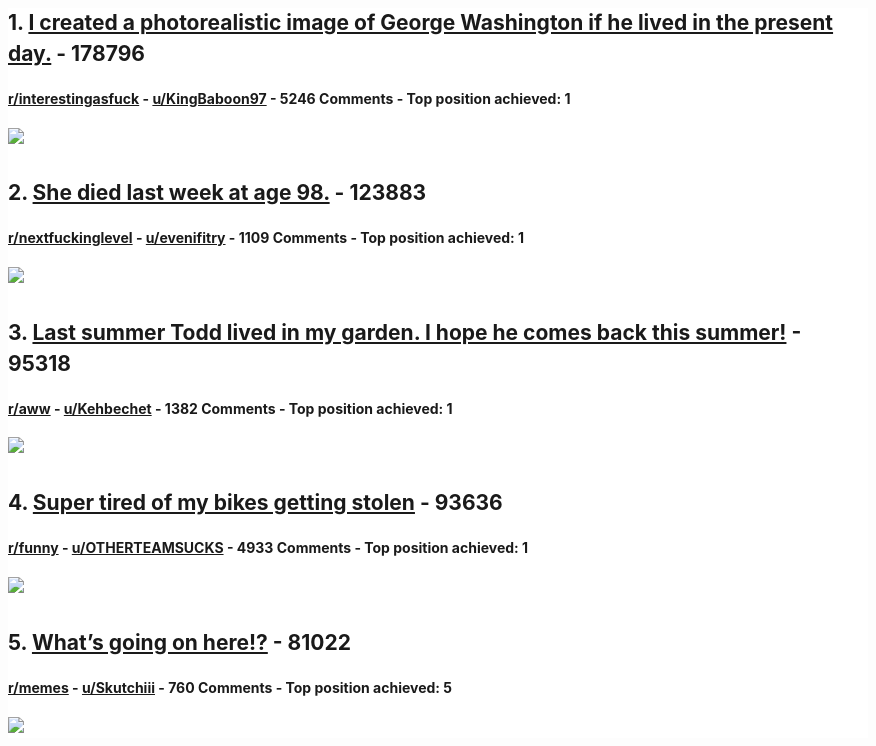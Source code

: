 ## 1. [I created a photorealistic image of George Washington if he lived in the present day.](http://reddit.com/r/interestingasfuck/comments/n39zq5/i_created_a_photorealistic_image_of_george/) - 178796
#### [r/interestingasfuck](http://reddit.com/r/interestingasfuck) - [u/KingBaboon97](http://reddit.com/u/KingBaboon97) - 5246 Comments - Top position achieved: 1

<a href="https://i.redd.it/kaopcso5hqw61.jpg"><img src="https://a.thumbs.redditmedia.com/hjaBQdp1SaUSdBgHkWCIv1ATBfabO8i7N0wpCrL-Zl4.jpg"></img></a>

## 2. [She died last week at age 98.](http://reddit.com/r/nextfuckinglevel/comments/n3cszh/she_died_last_week_at_age_98/) - 123883
#### [r/nextfuckinglevel](http://reddit.com/r/nextfuckinglevel) - [u/evenifitry](http://reddit.com/u/evenifitry) - 1109 Comments - Top position achieved: 1

<a href="https://i.redd.it/9vb97bl15rw61.jpg"><img src="https://b.thumbs.redditmedia.com/eAFZiaFRawzIIrRuG3LkE14e1qqasYY4-7_WB1HxpjY.jpg"></img></a>

## 3. [Last summer Todd lived in my garden. I hope he comes back this summer!](http://reddit.com/r/aww/comments/n36l9x/last_summer_todd_lived_in_my_garden_i_hope_he/) - 95318
#### [r/aww](http://reddit.com/r/aww) - [u/Kehbechet](http://reddit.com/u/Kehbechet) - 1382 Comments - Top position achieved: 1

<a href="https://v.redd.it/dk0o2trgnpw61"><img src="https://b.thumbs.redditmedia.com/f4p4EWDkN78zHcxRczE9wtPu1PDW2CYIPjkOcPCbYVo.jpg"></img></a>

## 4. [Super tired of my bikes getting stolen](http://reddit.com/r/funny/comments/n3hwgz/super_tired_of_my_bikes_getting_stolen/) - 93636
#### [r/funny](http://reddit.com/r/funny) - [u/OTHERTEAMSUCKS](http://reddit.com/u/OTHERTEAMSUCKS) - 4933 Comments - Top position achieved: 1

<a href="https://v.redd.it/mo79wbodcsw61"><img src="https://a.thumbs.redditmedia.com/t-0hqCaLHM9vAgiB7C2GJqEtGD9a6gJEeOend8_9yb8.jpg"></img></a>

## 5. [What’s going on here!?](http://reddit.com/r/memes/comments/n32kza/whats_going_on_here/) - 81022
#### [r/memes](http://reddit.com/r/memes) - [u/Skutchiii](http://reddit.com/u/Skutchiii) - 760 Comments - Top position achieved: 5

<a href="https://i.redd.it/6bg0x25daow61.jpg"><img src="https://b.thumbs.redditmedia.com/ykjrpvCfGhRjmOOebvu56Z4w1QEnIqiSHabSAfz4mWs.jpg"></img></a>
